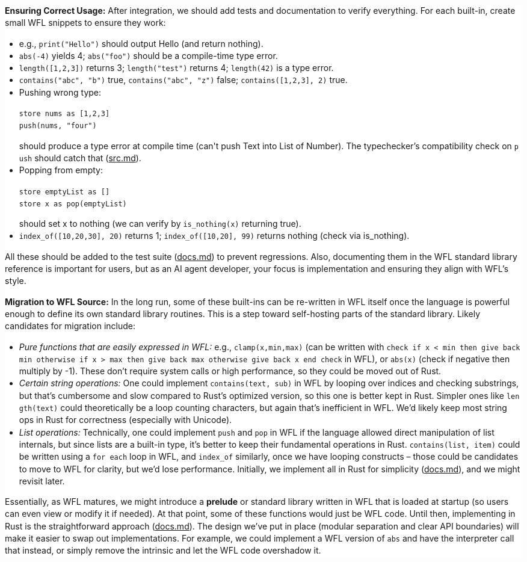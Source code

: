 **Ensuring Correct Usage:** After integration, we should add tests and documentation to verify everything. For each built-in, create small WFL snippets to ensure they work:
- e.g., `print("Hello")` should output Hello (and return nothing).
- `abs(-4)` yields 4; `abs("foo")` should be a compile-time type error.
- `length([1,2,3])` returns 3; `length("test")` returns 4; `length(42)` is a type error.
- `contains("abc", "b")` true, `contains("abc", "z")` false; `contains([1,2,3], 2)` true.
- Pushing wrong type: 
  ```wfl
  store nums as [1,2,3]
  push(nums, "four")
  ``` 
  should produce a type error at compile time (can't push Text into List of Number). The typechecker’s compatibility check on `push` should catch that ([src.md](file://file-KK8ZWKnRdcranrNnggRhxv#:~:text=match%20at%20L5289%20Type%3A%3AList%28item_type%29%20%3D,self.type_error)).
- Popping from empty:
  ```wfl
  store emptyList as []
  store x as pop(emptyList)
  ``` 
  should set x to nothing (we can verify by `is_nothing(x)` returning true).
- `index_of([10,20,30], 20)` returns 1; `index_of([10,20], 99)` returns nothing (check via is_nothing).

All these should be added to the test suite ([docs.md](file://file-JkXXku8iwKMdy2TtL7T5Sv#:~:text=,checker%20or%20runtime%20errors%20appropriately)) to prevent regressions. Also, documenting them in the WFL standard library reference is important for users, but as an AI agent developer, your focus is implementation and ensuring they align with WFL’s style.

**Migration to WFL Source:** In the long run, some of these built-ins can be re-written in WFL itself once the language is powerful enough to define its own standard library routines. This is a step toward self-hosting parts of the standard library. Likely candidates for migration include:
- *Pure functions that are easily expressed in WFL:* e.g., `clamp(x,min,max)` (can be written with `check if x < min then give back min otherwise if x > max then give back max otherwise give back x end check` in WFL), or `abs(x)` (check if negative then multiply by -1). These don’t require system calls or high performance, so they could be moved out of Rust. 
- *Certain string operations:* One could implement `contains(text, sub)` in WFL by looping over indices and checking substrings, but that’s cumbersome and slow compared to Rust’s optimized version, so this one is better kept in Rust. Simpler ones like `length(text)` could theoretically be a loop counting characters, but again that’s inefficient in WFL. We’d likely keep most string ops in Rust for correctness (especially with Unicode).
- *List operations:* Technically, one could implement `push` and `pop` in WFL if the language allowed direct manipulation of list internals, but since lists are a built-in type, it’s better to keep their fundamental operations in Rust. `contains(list, item)` could be written using a `for each` loop in WFL, and `index_of` similarly, once we have looping constructs – those could be candidates to move to WFL for clarity, but we’d lose performance. Initially, we implement all in Rust for simplicity ([docs.md](file://file-JkXXku8iwKMdy2TtL7T5Sv#:~:text=,Rust%20implementations%20of%20needed%20functionalities)), and we might revisit later.

Essentially, as WFL matures, we might introduce a **prelude** or standard library written in WFL that is loaded at startup (so users can even view or modify it if needed). At that point, some of these functions would just be WFL code. Until then, implementing in Rust is the straightforward approach ([docs.md](file://file-JkXXku8iwKMdy2TtL7T5Sv#:~:text=standard%20library%20written%20in%20WFL,defined%20ones)). The design we’ve put in place (modular separation and clear API boundaries) will make it easier to swap out implementations. For example, we could implement a WFL version of `abs` and have the interpreter call that instead, or simply remove the intrinsic and let the WFL code overshadow it.
